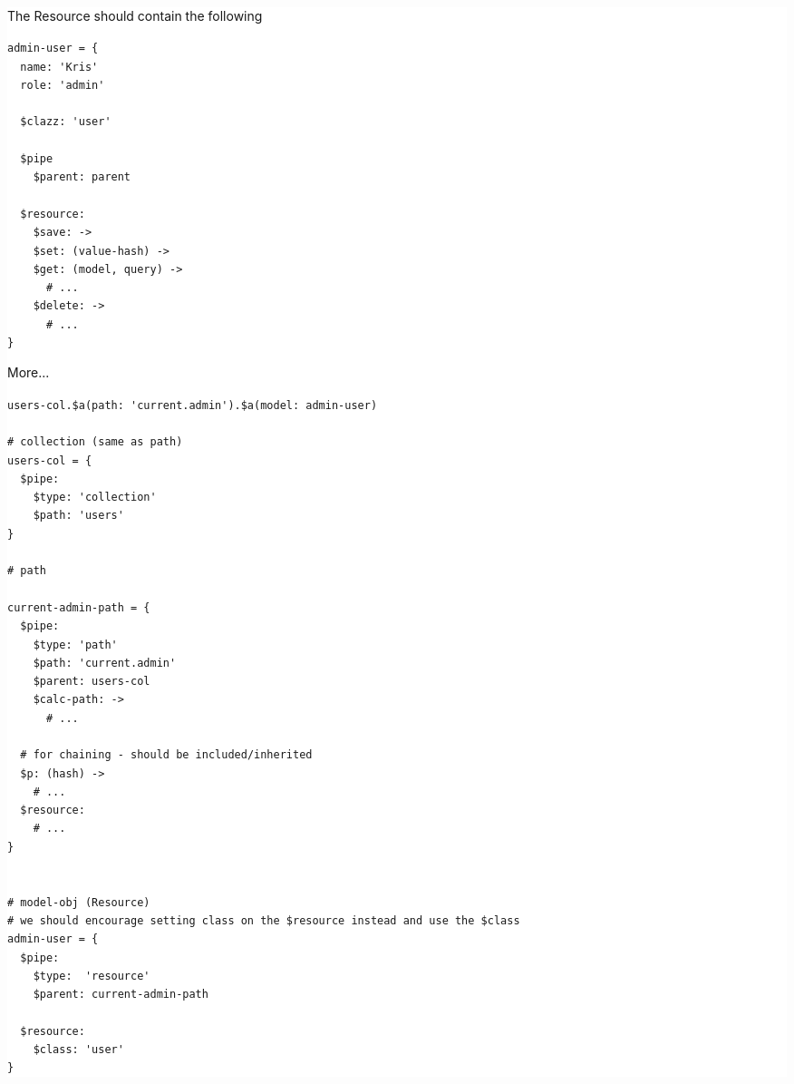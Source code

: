 The Resource should contain the following

```livescript
admin-user = {
  name: 'Kris'
  role: 'admin'

  $clazz: 'user'

  $pipe
    $parent: parent

  $resource:
    $save: ->
    $set: (value-hash) ->
    $get: (model, query) ->
      # ...
    $delete: ->
      # ...
}
```

More...

```livescript
users-col.$a(path: 'current.admin').$a(model: admin-user)

# collection (same as path)
users-col = {
  $pipe:
    $type: 'collection'
    $path: 'users'
}

# path

current-admin-path = {
  $pipe:
    $type: 'path'
    $path: 'current.admin'
    $parent: users-col
    $calc-path: ->
      # ...

  # for chaining - should be included/inherited
  $p: (hash) ->
    # ...
  $resource:
    # ...
}


# model-obj (Resource)
# we should encourage setting class on the $resource instead and use the $class
admin-user = {
  $pipe:
    $type:  'resource'
    $parent: current-admin-path

  $resource:
    $class: 'user'
}
```
